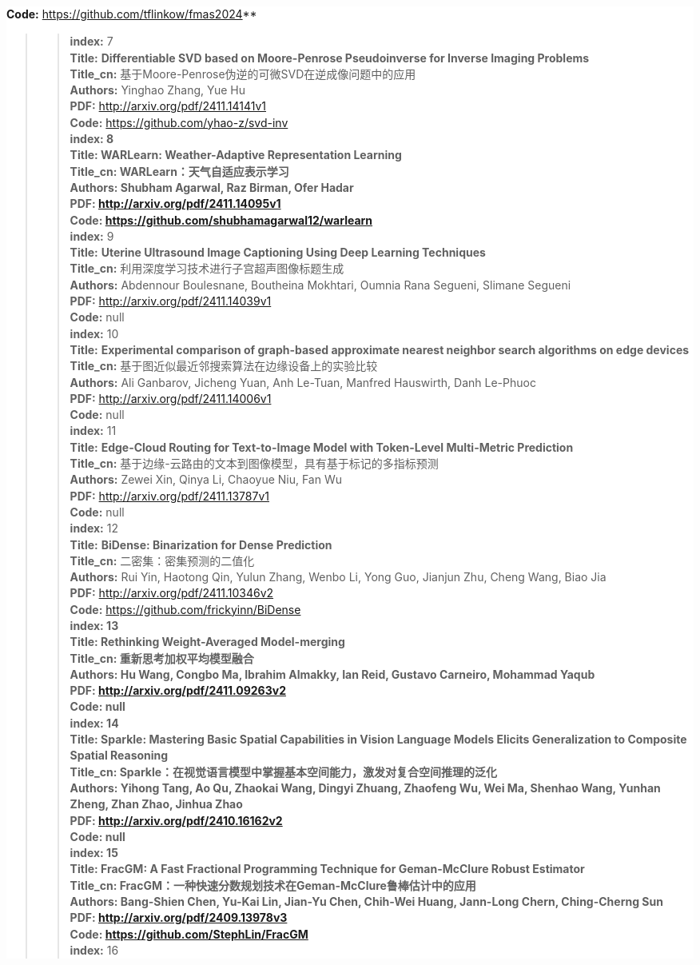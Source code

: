 **Code:** <https://github.com/tflinkow/fmas2024>**<br />
>>**index:** 7<br />
**Title:** **Differentiable SVD based on Moore-Penrose Pseudoinverse for Inverse   Imaging Problems**<br />
**Title_cn:** 基于Moore-Penrose伪逆的可微SVD在逆成像问题中的应用<br />
**Authors:** Yinghao Zhang, Yue Hu<br />
**PDF:** <http://arxiv.org/pdf/2411.14141v1><br />
**Code:** <https://github.com/yhao-z/svd-inv>**<br />
>>**index:** 8<br />
**Title:** **WARLearn: Weather-Adaptive Representation Learning**<br />
**Title_cn:** WARLearn：天气自适应表示学习<br />
**Authors:** Shubham Agarwal, Raz Birman, Ofer Hadar<br />
**PDF:** <http://arxiv.org/pdf/2411.14095v1><br />
**Code:** <https://github.com/shubhamagarwal12/warlearn>**<br />
>>**index:** 9<br />
**Title:** **Uterine Ultrasound Image Captioning Using Deep Learning Techniques**<br />
**Title_cn:** 利用深度学习技术进行子宫超声图像标题生成<br />
**Authors:** Abdennour Boulesnane, Boutheina Mokhtari, Oumnia Rana Segueni, Slimane Segueni<br />
**PDF:** <http://arxiv.org/pdf/2411.14039v1><br />
**Code:** null<br />
>>**index:** 10<br />
**Title:** **Experimental comparison of graph-based approximate nearest neighbor   search algorithms on edge devices**<br />
**Title_cn:** 基于图近似最近邻搜索算法在边缘设备上的实验比较<br />
**Authors:** Ali Ganbarov, Jicheng Yuan, Anh Le-Tuan, Manfred Hauswirth, Danh Le-Phuoc<br />
**PDF:** <http://arxiv.org/pdf/2411.14006v1><br />
**Code:** null<br />
>>**index:** 11<br />
**Title:** **Edge-Cloud Routing for Text-to-Image Model with Token-Level Multi-Metric   Prediction**<br />
**Title_cn:** 基于边缘-云路由的文本到图像模型，具有基于标记的多指标预测<br />
**Authors:** Zewei Xin, Qinya Li, Chaoyue Niu, Fan Wu<br />
**PDF:** <http://arxiv.org/pdf/2411.13787v1><br />
**Code:** null<br />
>>**index:** 12<br />
**Title:** **BiDense: Binarization for Dense Prediction**<br />
**Title_cn:** 二密集：密集预测的二值化<br />
**Authors:** Rui Yin, Haotong Qin, Yulun Zhang, Wenbo Li, Yong Guo, Jianjun Zhu, Cheng Wang, Biao Jia<br />
**PDF:** <http://arxiv.org/pdf/2411.10346v2><br />
**Code:** <https://github.com/frickyinn/BiDense>**<br />
>>**index:** 13<br />
**Title:** **Rethinking Weight-Averaged Model-merging**<br />
**Title_cn:** 重新思考加权平均模型融合<br />
**Authors:** Hu Wang, Congbo Ma, Ibrahim Almakky, Ian Reid, Gustavo Carneiro, Mohammad Yaqub<br />
**PDF:** <http://arxiv.org/pdf/2411.09263v2><br />
**Code:** null<br />
>>**index:** 14<br />
**Title:** **Sparkle: Mastering Basic Spatial Capabilities in Vision Language Models   Elicits Generalization to Composite Spatial Reasoning**<br />
**Title_cn:** Sparkle：在视觉语言模型中掌握基本空间能力，激发对复合空间推理的泛化<br />
**Authors:** Yihong Tang, Ao Qu, Zhaokai Wang, Dingyi Zhuang, Zhaofeng Wu, Wei Ma, Shenhao Wang, Yunhan Zheng, Zhan Zhao, Jinhua Zhao<br />
**PDF:** <http://arxiv.org/pdf/2410.16162v2><br />
**Code:** null<br />
>>**index:** 15<br />
**Title:** **FracGM: A Fast Fractional Programming Technique for Geman-McClure Robust   Estimator**<br />
**Title_cn:** FracGM：一种快速分数规划技术在Geman-McClure鲁棒估计中的应用<br />
**Authors:** Bang-Shien Chen, Yu-Kai Lin, Jian-Yu Chen, Chih-Wei Huang, Jann-Long Chern, Ching-Cherng Sun<br />
**PDF:** <http://arxiv.org/pdf/2409.13978v3><br />
**Code:** <https://github.com/StephLin/FracGM>**<br />
>>**index:** 16<br />
